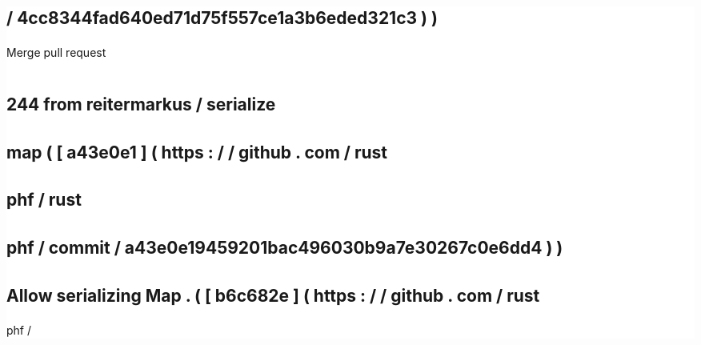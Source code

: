 /
4cc8344fad640ed71d75f557ce1a3b6eded321c3
)
)
-
Merge
pull
request
#
244
from
reitermarkus
/
serialize
-
map
(
[
a43e0e1
]
(
https
:
/
/
github
.
com
/
rust
-
phf
/
rust
-
phf
/
commit
/
a43e0e19459201bac496030b9a7e30267c0e6dd4
)
)
-
Allow
serializing
Map
.
(
[
b6c682e
]
(
https
:
/
/
github
.
com
/
rust
-
phf
/
